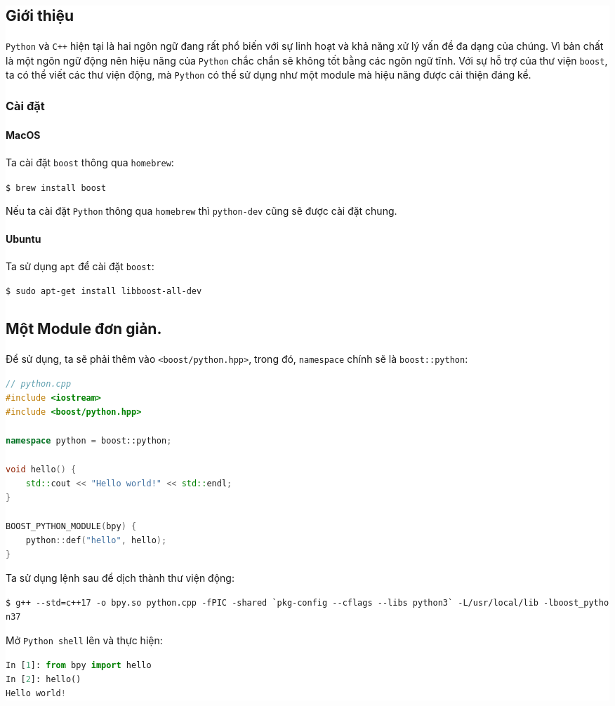 ## Giới thiệu
`Python` và `C++` hiện tại là hai ngôn ngữ đang rất phổ biến với sự linh hoạt và khả năng xử lý vấn đề đa dạng của chúng. Vì bản chất là một ngôn ngữ động nên hiệu năng của `Python` chắc chắn sẽ không tốt bằng các ngôn ngữ tĩnh. Với sự hỗ trợ của thư viện `boost`, ta có thể viết các thư viện động, mà `Python` có thể sử dụng như một module mà hiệu năng được cải thiện đáng kể.

### Cài đặt

#### MacOS
Ta cài đặt `boost` thông qua `homebrew`:
```
$ brew install boost
```
Nếu ta cài đặt `Python` thông qua `homebrew` thì `python-dev` cũng sẽ được cài đặt chung.

#### Ubuntu
Ta sử dụng `apt` để cài đặt `boost`:
```
$ sudo apt-get install libboost-all-dev
```

## Một Module đơn giản.

Để sử dụng, ta sẽ phải thêm vào `<boost/python.hpp>`, trong đó, `namespace` chính sẽ là `boost::python`:
```Cpp
// python.cpp
#include <iostream>
#include <boost/python.hpp>

namespace python = boost::python;

void hello() {
    std::cout << "Hello world!" << std::endl;
}

BOOST_PYTHON_MODULE(bpy) {
    python::def("hello", hello);
}
```
Ta sử dụng lệnh sau để dịch thành thư viện động:
```
$ g++ --std=c++17 -o bpy.so python.cpp -fPIC -shared `pkg-config --cflags --libs python3` -L/usr/local/lib -lboost_python37
```
Mở `Python shell` lên và thực hiện:
```Python
In [1]: from bpy import hello
In [2]: hello()
Hello world!
```
